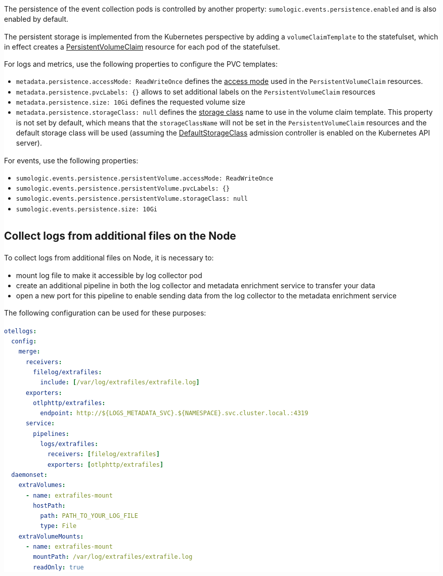 The persistence of the event collection pods is controlled by another property: `sumologic.events.persistence.enabled` and is also enabled by default.

The persistent storage is implemented from the Kubernetes perspective by adding a `volumeClaimTemplate` to the statefulset, which in effect creates a [PersistentVolumeClaim](https://kubernetes.io/docs/concepts/storage/persistent-volumes/#persistentvolumeclaims) resource for each pod of the statefulset.

For logs and metrics, use the following properties to configure the PVC templates:

- `metadata.persistence.accessMode: ReadWriteOnce` defines the [access mode](https://kubernetes.io/docs/concepts/storage/persistent-volumes/#access-modes) used in the `PersistentVolumeClaim` resources.
- `metadata.persistence.pvcLabels: {}` allows to set additional labels on the `PersistentVolumeClaim` resources
- `metadata.persistence.size: 10Gi` defines the requested volume size
- `metadata.persistence.storageClass: null` defines the [storage class](https://kubernetes.io/docs/concepts/storage/persistent-volumes/#class-1) name to use in the volume claim template. This property is not set by default, which means that the `storageClassName` will not be set in the `PersistentVolumeClaim` resources and the default storage class will be used (assuming the [DefaultStorageClass](https://kubernetes.io/docs/reference/access-authn-authz/admission-controllers/#defaultstorageclass) admission controller is enabled on the Kubernetes API server).

For events, use the following properties:

- `sumologic.events.persistence.persistentVolume.accessMode: ReadWriteOnce`
- `sumologic.events.persistence.persistentVolume.pvcLabels: {}`
- `sumologic.events.persistence.persistentVolume.storageClass: null`
- `sumologic.events.persistence.size: 10Gi`

## Collect logs from additional files on the Node

To collect logs from additional files on Node, it is necessary to:

- mount log file to make it accessible by log collector pod
- create an additional pipeline in both the log collector and metadata enrichment service to transfer your data
- open a new port for this pipeline to enable sending data from the log collector to the metadata enrichment service

The following configuration can be used for these purposes:

```yaml
otellogs:
  config:
    merge:
      receivers:
        filelog/extrafiles:
          include: [/var/log/extrafiles/extrafile.log]
      exporters:
        otlphttp/extrafiles:
          endpoint: http://${LOGS_METADATA_SVC}.${NAMESPACE}.svc.cluster.local.:4319
      service:
        pipelines:
          logs/extrafiles:
            receivers: [filelog/extrafiles]
            exporters: [otlphttp/extrafiles]
  daemonset:
    extraVolumes:
      - name: extrafiles-mount
        hostPath:
          path: PATH_TO_YOUR_LOG_FILE
          type: File
    extraVolumeMounts:
      - name: extrafiles-mount
        mountPath: /var/log/extrafiles/extrafile.log
        readOnly: true
```

[pvcCleaner-script]: https://github.com/SumoLogic/sumologic-kubernetes-tools/blob/v2.15.0/src/commands/pvc-cleaner
[Cron]: https://en.wikipedia.org/wiki/Cron
[batch_processor]: https://github.com/open-telemetry/opentelemetry-collector/tree/v0.47.0/processor/batchprocessor#batch-processor
[sumologic_exporter]: https://github.com/SumoLogic/sumologic-otel-collector/tree/v0.50.0-sumo-0/pkg/exporter/sumologicexporter#sumo-logic-exporter
[filling_up_alert]: https://runbooks.prometheus-operator.dev/runbooks/kubernetes/kubepersistentvolumefillingup/
[sumo-otelcol-batching-doc]: ../../opentelemetry-collector/data-source-configurations/additional-configurations-reference/#using-batch-processor-to-batch-data
[chart_readme]: https://github.com/SumoLogic/sumologic-kubernetes-collection/blob/main/deploy/helm/sumologic/README.md
[values.yaml]: https://github.com/SumoLogic/sumologic-kubernetes-collection/blob/main/deploy/helm/sumologic/values.yaml
[kube-prometheus-stack]: https://github.com/prometheus-community/helm-charts/tree/main/charts/kube-prometheus-stack
[kube-prometheus-stack-3.9]: https://github.com/SumoLogic/sumologic-kubernetes-collection/blob/3d5bf2855f0a5254007b7dfffa64b320cefadf53/deploy/helm/sumologic/values.yaml#L1418-L3462
[kube-state-metrics-tag]: https://github.com/SumoLogic/sumologic-kubernetes-collection/blob/3d5bf2855f0a5254007b7dfffa64b320cefadf53/deploy/helm/sumologic/values.yaml#L1941
[kube-prometheus-stack-upgrade]: https://github.com/prometheus-community/helm-charts/tree/main/charts/kube-prometheus-stack#upgrading-chart
[subcharts-docs]: https://github.com/SumoLogic/sumologic-kubernetes-collection/blob/main/deploy/helm/sumologic/README.md#configuration
[k8s-node-selector]: https://kubernetes.io/docs/concepts/scheduling-eviction/assign-pod-node/#nodeselector
[k8s-tolerations]: https://kubernetes.io/docs/concepts/scheduling-eviction/taint-and-toleration/
[k8s-affinity]: https://kubernetes.io/docs/concepts/scheduling-eviction/assign-pod-node/#affinity-and-anti-affinity
[k8s-labels]: https://kubernetes.io/docs/concepts/overview/working-with-objects/labels/
[k8s-annotations]: https://kubernetes.io/docs/concepts/overview/working-with-objects/annotations/